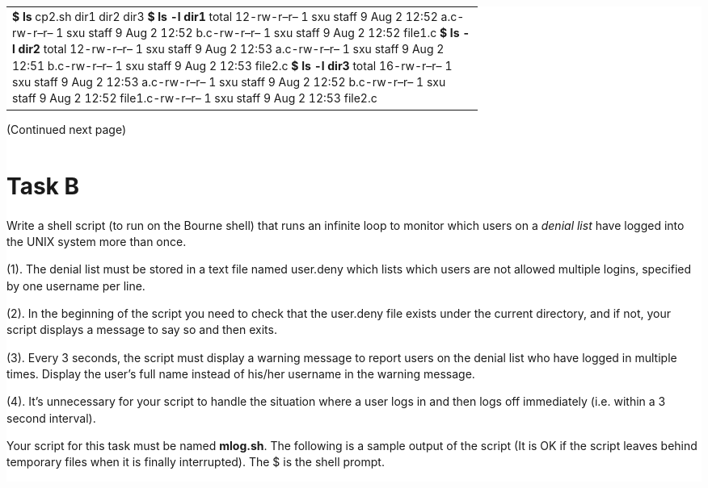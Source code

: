 <table width="569">

 <tbody>

  <tr>

   <td width="569"><strong>$ ls </strong>cp2.sh dir1  dir2  dir3 <strong>$ ls -l dir1 </strong>total 12-rw-r–r– 1 sxu staff  9 Aug  2 12:52 a.c-rw-r–r– 1 sxu staff  9 Aug  2 12:52 b.c-rw-r–r– 1 sxu staff  9 Aug  2 12:52 file1.c <strong>$ ls -l dir2 </strong>total 12-rw-r–r– 1 sxu staff  9 Aug  2 12:53 a.c-rw-r–r– 1 sxu staff  9 Aug  2 12:51 b.c-rw-r–r– 1 sxu staff  9 Aug  2 12:53 file2.c <strong>$ ls -l dir3 </strong>total 16-rw-r–r– 1 sxu staff  9 Aug  2 12:53 a.c-rw-r–r– 1 sxu staff  9 Aug  2 12:52 b.c-rw-r–r– 1 sxu staff  9 Aug  2 12:52 file1.c-rw-r–r– 1 sxu staff  9 Aug  2 12:53 file2.c</td>

  </tr>

 </tbody>

</table>







(Continued next page)<strong>                                                  </strong>

<h1>Task B</h1>

Write a shell script (to run on the Bourne shell) that runs an infinite loop to monitor which users on a <em>denial list</em> have logged into the UNIX system more than once.




(1). The denial list must be stored in a text file named user.deny which lists which users are not allowed multiple logins, specified by one username per line.




(2). In the beginning of the script you need to check that the user.deny file exists under the current directory, and if not, your script displays a message to say so and then exits.




(3). Every 3 seconds, the script must display a warning message to report users on the denial list who have logged in multiple times. Display the user’s full name instead of his/her username in the warning message.




(4). It’s unnecessary for your script to handle the situation where a user logs in and then logs off immediately (i.e. within a 3 second interval).




Your script for this task must be named <strong>mlog.sh</strong>. The following is a sample output of the script (It is OK if the script leaves behind temporary files when it is finally interrupted). The $ is the shell prompt.




<table width="569">
